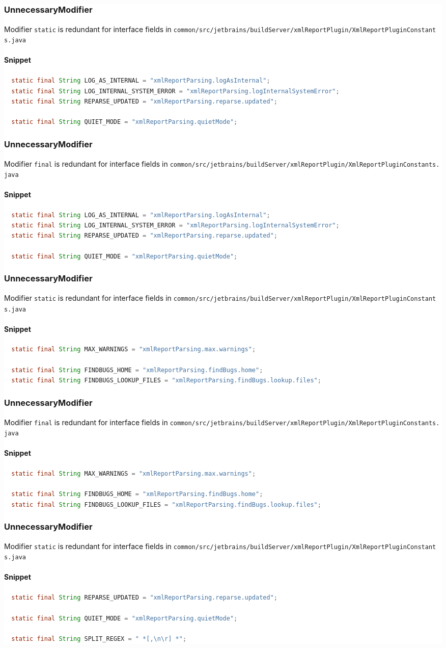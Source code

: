 ### UnnecessaryModifier
Modifier `static` is redundant for interface fields
in `common/src/jetbrains/buildServer/xmlReportPlugin/XmlReportPluginConstants.java`
#### Snippet
```java
  static final String LOG_AS_INTERNAL = "xmlReportParsing.logAsInternal";
  static final String LOG_INTERNAL_SYSTEM_ERROR = "xmlReportParsing.logInternalSystemError";
  static final String REPARSE_UPDATED = "xmlReportParsing.reparse.updated";

  static final String QUIET_MODE = "xmlReportParsing.quietMode";
```

### UnnecessaryModifier
Modifier `final` is redundant for interface fields
in `common/src/jetbrains/buildServer/xmlReportPlugin/XmlReportPluginConstants.java`
#### Snippet
```java
  static final String LOG_AS_INTERNAL = "xmlReportParsing.logAsInternal";
  static final String LOG_INTERNAL_SYSTEM_ERROR = "xmlReportParsing.logInternalSystemError";
  static final String REPARSE_UPDATED = "xmlReportParsing.reparse.updated";

  static final String QUIET_MODE = "xmlReportParsing.quietMode";
```

### UnnecessaryModifier
Modifier `static` is redundant for interface fields
in `common/src/jetbrains/buildServer/xmlReportPlugin/XmlReportPluginConstants.java`
#### Snippet
```java
  static final String MAX_WARNINGS = "xmlReportParsing.max.warnings";

  static final String FINDBUGS_HOME = "xmlReportParsing.findBugs.home";
  static final String FINDBUGS_LOOKUP_FILES = "xmlReportParsing.findBugs.lookup.files";

```

### UnnecessaryModifier
Modifier `final` is redundant for interface fields
in `common/src/jetbrains/buildServer/xmlReportPlugin/XmlReportPluginConstants.java`
#### Snippet
```java
  static final String MAX_WARNINGS = "xmlReportParsing.max.warnings";

  static final String FINDBUGS_HOME = "xmlReportParsing.findBugs.home";
  static final String FINDBUGS_LOOKUP_FILES = "xmlReportParsing.findBugs.lookup.files";

```

### UnnecessaryModifier
Modifier `static` is redundant for interface fields
in `common/src/jetbrains/buildServer/xmlReportPlugin/XmlReportPluginConstants.java`
#### Snippet
```java
  static final String REPARSE_UPDATED = "xmlReportParsing.reparse.updated";

  static final String QUIET_MODE = "xmlReportParsing.quietMode";

  static final String SPLIT_REGEX = " *[,\n\r] *";
```
